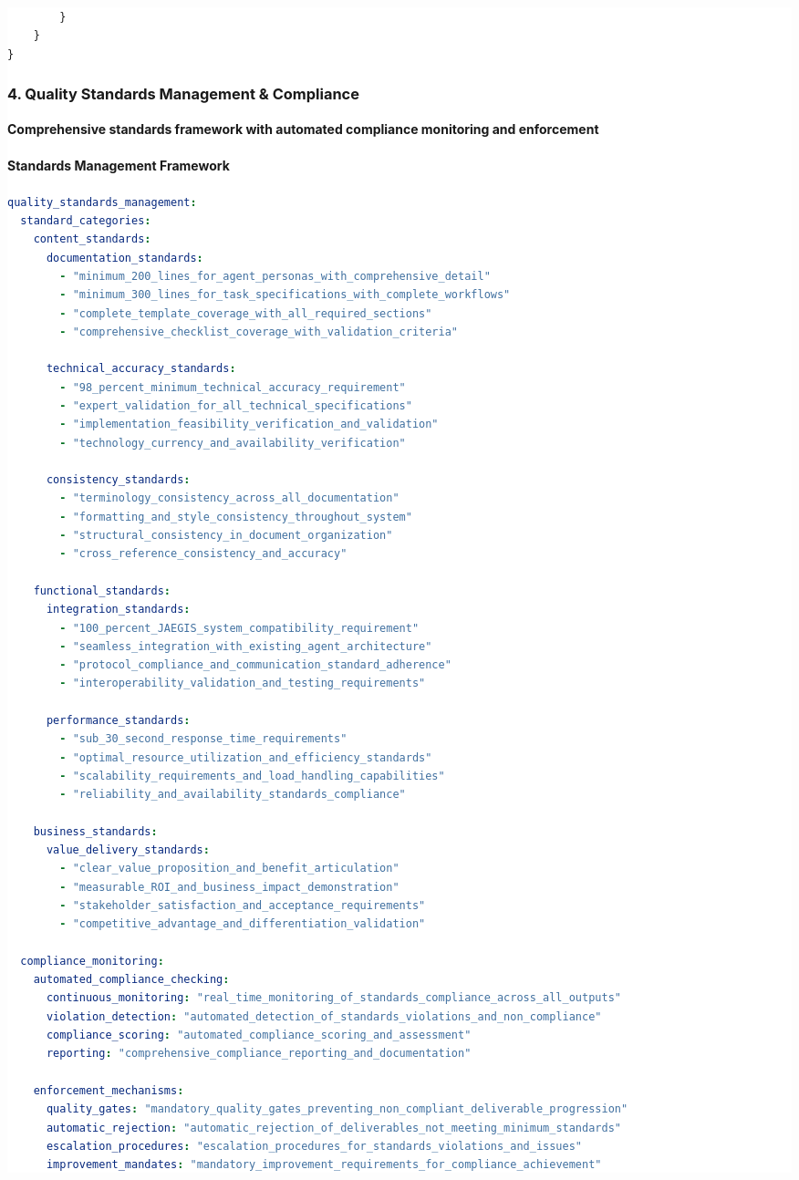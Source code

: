 ```python
        }
    }
}
```

### 4. Quality Standards Management & Compliance
**Comprehensive standards framework with automated compliance monitoring and enforcement**

#### Standards Management Framework
```yaml
quality_standards_management:
  standard_categories:
    content_standards:
      documentation_standards:
        - "minimum_200_lines_for_agent_personas_with_comprehensive_detail"
        - "minimum_300_lines_for_task_specifications_with_complete_workflows"
        - "complete_template_coverage_with_all_required_sections"
        - "comprehensive_checklist_coverage_with_validation_criteria"
        
      technical_accuracy_standards:
        - "98_percent_minimum_technical_accuracy_requirement"
        - "expert_validation_for_all_technical_specifications"
        - "implementation_feasibility_verification_and_validation"
        - "technology_currency_and_availability_verification"
        
      consistency_standards:
        - "terminology_consistency_across_all_documentation"
        - "formatting_and_style_consistency_throughout_system"
        - "structural_consistency_in_document_organization"
        - "cross_reference_consistency_and_accuracy"
        
    functional_standards:
      integration_standards:
        - "100_percent_JAEGIS_system_compatibility_requirement"
        - "seamless_integration_with_existing_agent_architecture"
        - "protocol_compliance_and_communication_standard_adherence"
        - "interoperability_validation_and_testing_requirements"
        
      performance_standards:
        - "sub_30_second_response_time_requirements"
        - "optimal_resource_utilization_and_efficiency_standards"
        - "scalability_requirements_and_load_handling_capabilities"
        - "reliability_and_availability_standards_compliance"
        
    business_standards:
      value_delivery_standards:
        - "clear_value_proposition_and_benefit_articulation"
        - "measurable_ROI_and_business_impact_demonstration"
        - "stakeholder_satisfaction_and_acceptance_requirements"
        - "competitive_advantage_and_differentiation_validation"
        
  compliance_monitoring:
    automated_compliance_checking:
      continuous_monitoring: "real_time_monitoring_of_standards_compliance_across_all_outputs"
      violation_detection: "automated_detection_of_standards_violations_and_non_compliance"
      compliance_scoring: "automated_compliance_scoring_and_assessment"
      reporting: "comprehensive_compliance_reporting_and_documentation"
      
    enforcement_mechanisms:
      quality_gates: "mandatory_quality_gates_preventing_non_compliant_deliverable_progression"
      automatic_rejection: "automatic_rejection_of_deliverables_not_meeting_minimum_standards"
      escalation_procedures: "escalation_procedures_for_standards_violations_and_issues"
      improvement_mandates: "mandatory_improvement_requirements_for_compliance_achievement"
```